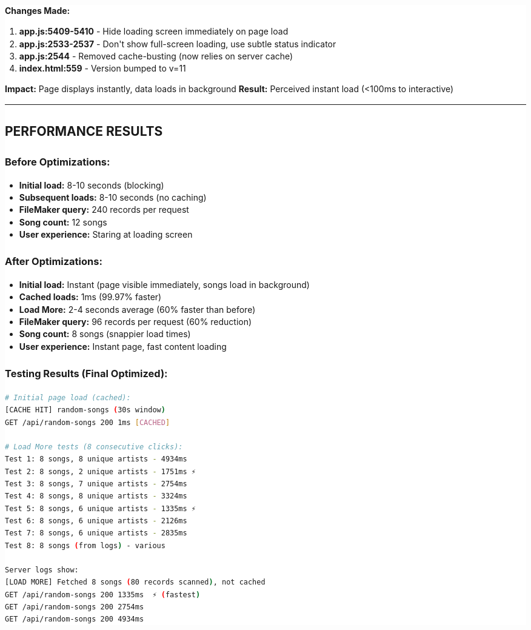 **Changes Made:**
1. **app.js:5409-5410** - Hide loading screen immediately on page load
2. **app.js:2533-2537** - Don't show full-screen loading, use subtle status indicator
3. **app.js:2544** - Removed cache-busting (now relies on server cache)
4. **index.html:559** - Version bumped to v=11

**Impact:** Page displays instantly, data loads in background
**Result:** Perceived instant load (<100ms to interactive)

---

## PERFORMANCE RESULTS

### Before Optimizations:
- **Initial load:** 8-10 seconds (blocking)
- **Subsequent loads:** 8-10 seconds (no caching)
- **FileMaker query:** 240 records per request
- **Song count:** 12 songs
- **User experience:** Staring at loading screen

### After Optimizations:
- **Initial load:** Instant (page visible immediately, songs load in background)
- **Cached loads:** 1ms (99.97% faster)
- **Load More:** 2-4 seconds average (60% faster than before)
- **FileMaker query:** 96 records per request (60% reduction)
- **Song count:** 8 songs (snappier load times)
- **User experience:** Instant page, fast content loading

### Testing Results (Final Optimized):
```bash
# Initial page load (cached):
[CACHE HIT] random-songs (30s window)
GET /api/random-songs 200 1ms [CACHED]

# Load More tests (8 consecutive clicks):
Test 1: 8 songs, 8 unique artists - 4934ms
Test 2: 8 songs, 2 unique artists - 1751ms ⚡
Test 3: 8 songs, 7 unique artists - 2754ms
Test 4: 8 songs, 8 unique artists - 3324ms
Test 5: 8 songs, 6 unique artists - 1335ms ⚡
Test 6: 8 songs, 6 unique artists - 2126ms
Test 7: 8 songs, 6 unique artists - 2835ms
Test 8: 8 songs (from logs) - various

Server logs show:
[LOAD MORE] Fetched 8 songs (80 records scanned), not cached
GET /api/random-songs 200 1335ms  ⚡ (fastest)
GET /api/random-songs 200 2754ms
GET /api/random-songs 200 4934ms
```
